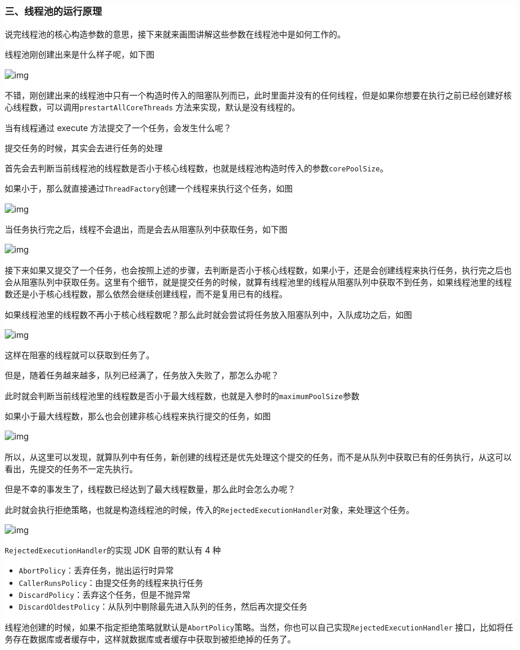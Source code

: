 ### 三、线程池的运行原理

说完线程池的核心构造参数的意思，接下来就来画图讲解这些参数在线程池中是如何工作的。

线程池刚创建出来是什么样子呢，如下图

![img](https://bitbucket.org/xlc520/blogasset/raw/main/images3/DJKI4AQAQI.png)

不错，刚创建出来的线程池中只有一个构造时传入的阻塞队列而已，此时里面并没有的任何线程，但是如果你想要在执行之前已经创建好核心线程数，可以调用`prestartAllCoreThreads`
方法来实现，默认是没有线程的。

当有线程通过 execute 方法提交了一个任务，会发生什么呢？

提交任务的时候，其实会去进行任务的处理

首先会去判断当前线程池的线程数是否小于核心线程数，也就是线程池构造时传入的参数`corePoolSize`。

如果小于，那么就直接通过`ThreadFactory`创建一个线程来执行这个任务，如图

![img](https://bitbucket.org/xlc520/blogasset/raw/main/images3/CNJY4AQAW4.png)

当任务执行完之后，线程不会退出，而是会去从阻塞队列中获取任务，如下图

![img](https://bitbucket.org/xlc520/blogasset/raw/main/images3/EFJY4AQALI.png)

接下来如果又提交了一个任务，也会按照上述的步骤，去判断是否小于核心线程数，如果小于，还是会创建线程来执行任务，执行完之后也会从阻塞队列中获取任务。这里有个细节，就是提交任务的时候，就算有线程池里的线程从阻塞队列中获取不到任务，如果线程池里的线程数还是小于核心线程数，那么依然会继续创建线程，而不是复用已有的线程。

如果线程池里的线程数不再小于核心线程数呢？那么此时就会尝试将任务放入阻塞队列中，入队成功之后，如图

![img](https://bitbucket.org/xlc520/blogasset/raw/main/images3/MJJI4AQAKA.png)

这样在阻塞的线程就可以获取到任务了。

但是，随着任务越来越多，队列已经满了，任务放入失败了，那怎么办呢？

此时就会判断当前线程池里的线程数是否小于最大线程数，也就是入参时的`maximumPoolSize`参数

如果小于最大线程数，那么也会创建非核心线程来执行提交的任务，如图

![img](https://bitbucket.org/xlc520/blogasset/raw/main/images3/MJJI4AQA4I.png)

所以，从这里可以发现，就算队列中有任务，新创建的线程还是优先处理这个提交的任务，而不是从队列中获取已有的任务执行，从这可以看出，先提交的任务不一定先执行。

但是不幸的事发生了，线程数已经达到了最大线程数量，那么此时会怎么办呢？

此时就会执行拒绝策略，也就是构造线程池的时候，传入的`RejectedExecutionHandler`对象，来处理这个任务。

![img](https://bitbucket.org/xlc520/blogasset/raw/main/images3/MNJI4AQA5Y.jpeg)

`RejectedExecutionHandler`的实现 JDK 自带的默认有 4 种

- `AbortPolicy`：丢弃任务，抛出运行时异常
- `CallerRunsPolicy`：由提交任务的线程来执行任务
- `DiscardPolicy`：丢弃这个任务，但是不抛异常
- `DiscardOldestPolicy`：从队列中剔除最先进入队列的任务，然后再次提交任务

线程池创建的时候，如果不指定拒绝策略就默认是`AbortPolicy`策略。当然，你也可以自己实现`RejectedExecutionHandler`
接口，比如将任务存在数据库或者缓存中，这样就数据库或者缓存中获取到被拒绝掉的任务了。
